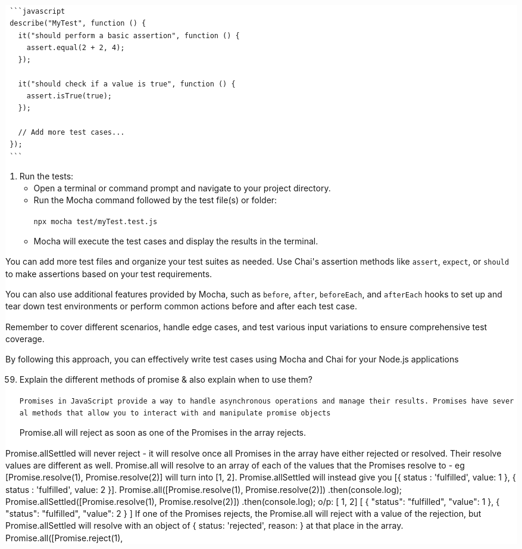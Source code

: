      ```javascript
     describe("MyTest", function () {
       it("should perform a basic assertion", function () {
         assert.equal(2 + 2, 4);
       });

       it("should check if a value is true", function () {
         assert.isTrue(true);
       });

       // Add more test cases...
     });
     ```

1. Run the tests:
   - Open a terminal or command prompt and navigate to your project directory.
   - Run the Mocha command followed by the test file(s) or folder:
     ```
     npx mocha test/myTest.test.js
     ```
   - Mocha will execute the test cases and display the results in the terminal.

You can add more test files and organize your test suites as needed. Use Chai's
assertion methods like `assert`, `expect`, or `should` to make assertions based
on your test requirements.

You can also use additional features provided by Mocha, such as `before`,
`after`, `beforeEach`, and `afterEach` hooks to set up and tear down test
environments or perform common actions before and after each test case.

Remember to cover different scenarios, handle edge cases, and test various input
variations to ensure comprehensive test coverage.

By following this approach, you can effectively write test cases using Mocha and
Chai for your Node.js applications

59. Explain the different methods of promise & also explain when to use them?

        Promises in JavaScript provide a way to handle asynchronous operations and manage their results. Promises have several methods that allow you to interact with and manipulate promise objects


    Promise.all will reject as soon as one of the Promises in the array rejects.

Promise.allSettled will never reject - it will resolve once all Promises in the
array have either rejected or resolved. Their resolve values are different as
well. Promise.all will resolve to an array of each of the values that the
Promises resolve to - eg [Promise.resolve(1), Promise.resolve(2)] will turn into
[1, 2]. Promise.allSettled will instead give you [{ status : 'fulfilled', value:
1 }, { status : 'fulfilled', value: 2 }]. Promise.all([Promise.resolve(1),
Promise.resolve(2)]) .then(console.log); Promise.allSettled([Promise.resolve(1),
Promise.resolve(2)]) .then(console.log); o/p: [ 1, 2] [ { "status": "fulfilled",
"value": 1 }, { "status": "fulfilled", "value": 2 } ] If one of the Promises
rejects, the Promise.all will reject with a value of the rejection, but
Promise.allSettled will resolve with an object of { status: 'rejected', reason:
<error> } at that place in the array. Promise.all([Promise.reject(1),
